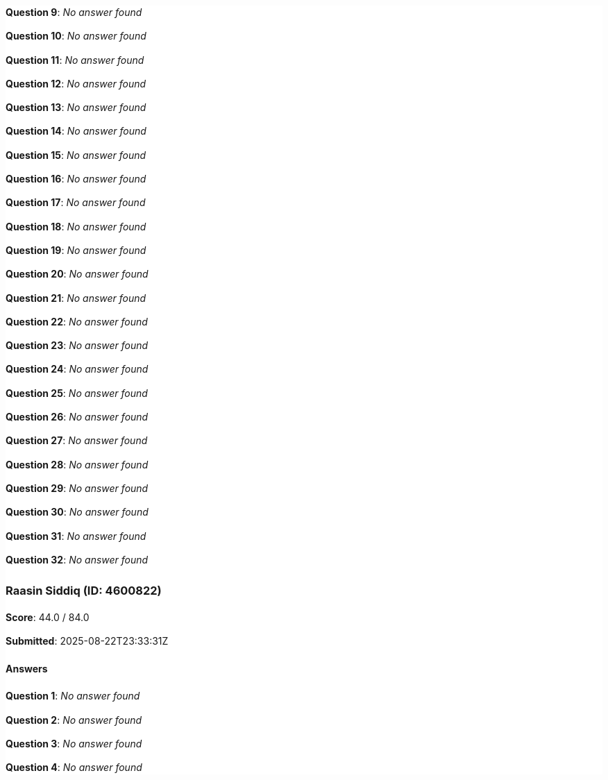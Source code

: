 **Question 9**: *No answer found*

**Question 10**: *No answer found*

**Question 11**: *No answer found*

**Question 12**: *No answer found*

**Question 13**: *No answer found*

**Question 14**: *No answer found*

**Question 15**: *No answer found*

**Question 16**: *No answer found*

**Question 17**: *No answer found*

**Question 18**: *No answer found*

**Question 19**: *No answer found*

**Question 20**: *No answer found*

**Question 21**: *No answer found*

**Question 22**: *No answer found*

**Question 23**: *No answer found*

**Question 24**: *No answer found*

**Question 25**: *No answer found*

**Question 26**: *No answer found*

**Question 27**: *No answer found*

**Question 28**: *No answer found*

**Question 29**: *No answer found*

**Question 30**: *No answer found*

**Question 31**: *No answer found*

**Question 32**: *No answer found*

### Raasin Siddiq (ID: 4600822)

**Score**: 44.0 / 84.0

**Submitted**: 2025-08-22T23:33:31Z

#### Answers

**Question 1**: *No answer found*

**Question 2**: *No answer found*

**Question 3**: *No answer found*

**Question 4**: *No answer found*
